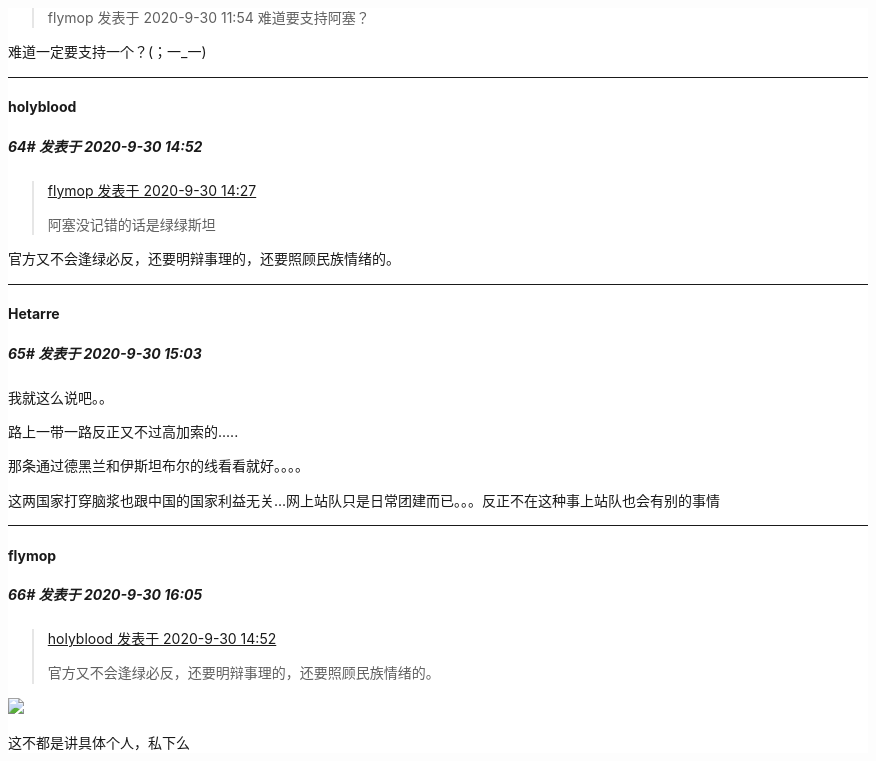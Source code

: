 

<blockquote>flymop 发表于 2020-9-30 11:54
难道要支持阿塞？</blockquote>
难道一定要支持一个？(；一_一)







-----

####  holyblood  
##### 64#       发表于 2020-9-30 14:52



<blockquote><a href="httphttps://bbs.saraba1st.com/2b/forum.php?mod=redirect&amp;goto=findpost&amp;pid=48908360&amp;ptid=1962670" target="_blank">flymop 发表于 2020-9-30 14:27</a>

阿塞没记错的话是绿绿斯坦</blockquote>
官方又不会逢绿必反，还要明辩事理的，还要照顾民族情绪的。







-----

####  Hetarre  
##### 65#       发表于 2020-9-30 15:03




我就这么说吧。。

路上一带一路反正又不过高加索的.....

那条通过德黑兰和伊斯坦布尔的线看看就好。。。。

这两国家打穿脑浆也跟中国的国家利益无关...网上站队只是日常团建而已。。。反正不在这种事上站队也会有别的事情







-----

####  flymop  
##### 66#       发表于 2020-9-30 16:05



<blockquote><a href="httphttps://bbs.saraba1st.com/2b/forum.php?mod=redirect&amp;goto=findpost&amp;pid=48908642&amp;ptid=1962670" target="_blank">holyblood 发表于 2020-9-30 14:52</a>

官方又不会逢绿必反，还要明辩事理的，还要照顾民族情绪的。</blockquote>
<img src="https://static.saraba1st.com/image/smiley/face2017/002.png" referrerpolicy="no-referrer">

这不都是讲具体个人，私下么
